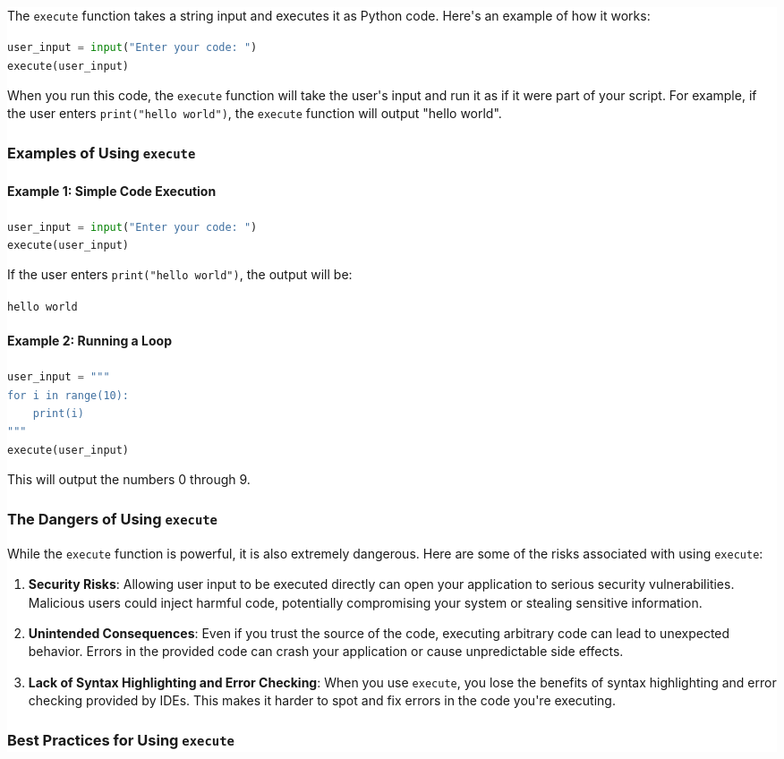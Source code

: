 The `execute` function takes a string input and executes it as Python code. Here's an example of how it works:

```python
user_input = input("Enter your code: ")
execute(user_input)
```

When you run this code, the `execute` function will take the user's input and run it as if it were part of your script. For example, if the user enters `print("hello world")`, the `execute` function will output "hello world".

### Examples of Using `execute`

#### Example 1: Simple Code Execution

```python
user_input = input("Enter your code: ")
execute(user_input)
```

If the user enters `print("hello world")`, the output will be:

```
hello world
```

#### Example 2: Running a Loop

```python
user_input = """
for i in range(10):
    print(i)
"""
execute(user_input)
```

This will output the numbers 0 through 9.

### The Dangers of Using `execute`

While the `execute` function is powerful, it is also extremely dangerous. Here are some of the risks associated with using `execute`:

1. **Security Risks**: Allowing user input to be executed directly can open your application to serious security vulnerabilities. Malicious users could inject harmful code, potentially compromising your system or stealing sensitive information.

2. **Unintended Consequences**: Even if you trust the source of the code, executing arbitrary code can lead to unexpected behavior. Errors in the provided code can crash your application or cause unpredictable side effects.

3. **Lack of Syntax Highlighting and Error Checking**: When you use `execute`, you lose the benefits of syntax highlighting and error checking provided by IDEs. This makes it harder to spot and fix errors in the code you're executing.

### Best Practices for Using `execute`
